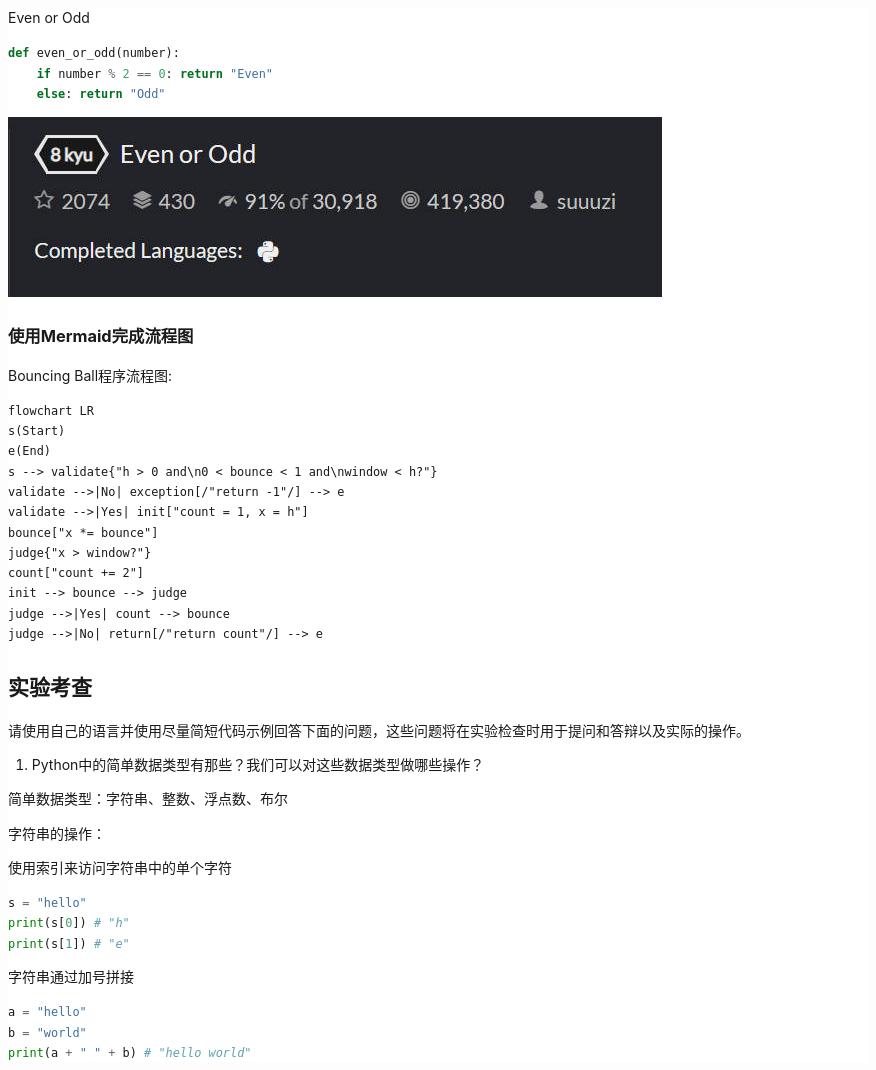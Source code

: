
Even or Odd
```python
def even_or_odd(number):
    if number % 2 == 0: return "Even"
    else: return "Odd"
```
![完成情况截图](images/4.jpg)

### 使用Mermaid完成流程图
Bouncing Ball程序流程图:
```mermaid
flowchart LR
s(Start)
e(End)
s --> validate{"h > 0 and\n0 < bounce < 1 and\nwindow < h?"}
validate -->|No| exception[/"return -1"/] --> e
validate -->|Yes| init["count = 1, x = h"]
bounce["x *= bounce"]
judge{"x > window?"}
count["count += 2"]
init --> bounce --> judge
judge -->|Yes| count --> bounce
judge -->|No| return[/"return count"/] --> e
```

## 实验考查

请使用自己的语言并使用尽量简短代码示例回答下面的问题，这些问题将在实验检查时用于提问和答辩以及实际的操作。

1. Python中的简单数据类型有那些？我们可以对这些数据类型做哪些操作？

简单数据类型：字符串、整数、浮点数、布尔

字符串的操作：

使用索引来访问字符串中的单个字符
```python
s = "hello"
print(s[0]) # "h"
print(s[1]) # "e"
```

字符串通过加号拼接
```python
a = "hello"
b = "world"
print(a + " " + b) # "hello world"
```
